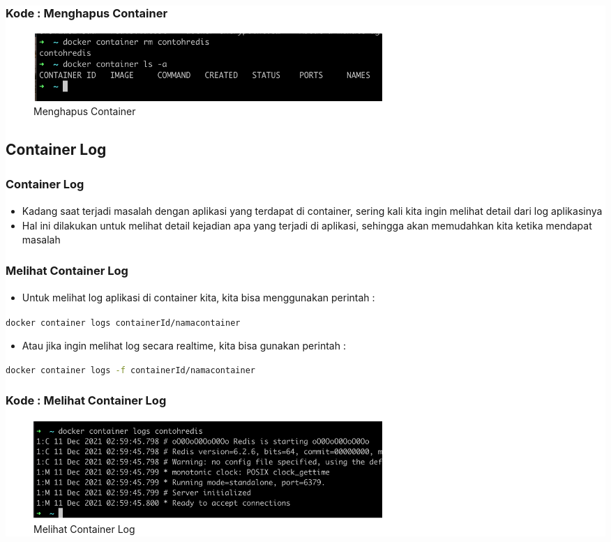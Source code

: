 ### Kode : Menghapus Container

<figure>
    <img src="image-11.png" alt="Menghapus Container" width="500">
    <figcaption>Menghapus Container</figcaption>
</figure>

## Container Log

### Container Log

-   Kadang saat terjadi masalah dengan aplikasi yang terdapat di container, sering kali kita ingin melihat detail dari log aplikasinya
-   Hal ini dilakukan untuk melihat detail kejadian apa yang terjadi di aplikasi, sehingga akan memudahkan kita ketika mendapat masalah

### Melihat Container Log

-   Untuk melihat log aplikasi di container kita, kita bisa menggunakan perintah :

```bash
docker container logs containerId/namacontainer
```

-   Atau jika ingin melihat log secara realtime, kita bisa gunakan perintah :

```bash
docker container logs -f containerId/namacontainer
```

### Kode : Melihat Container Log

<figure>
    <img src="image-12.png" alt="Melihat Container Log" width="500">
    <figcaption>Melihat Container Log</figcaption>
</figure>
